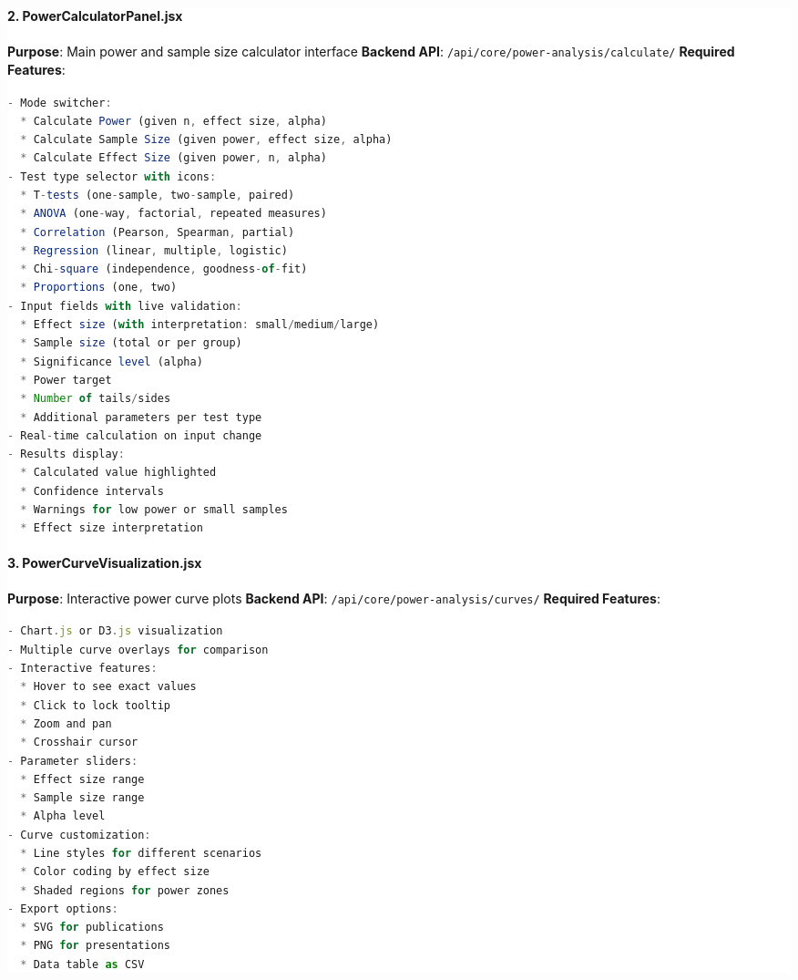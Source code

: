 #### 2. PowerCalculatorPanel.jsx
**Purpose**: Main power and sample size calculator interface
**Backend API**: `/api/core/power-analysis/calculate/`
**Required Features**:
```jsx
- Mode switcher:
  * Calculate Power (given n, effect size, alpha)
  * Calculate Sample Size (given power, effect size, alpha)
  * Calculate Effect Size (given power, n, alpha)
- Test type selector with icons:
  * T-tests (one-sample, two-sample, paired)
  * ANOVA (one-way, factorial, repeated measures)
  * Correlation (Pearson, Spearman, partial)
  * Regression (linear, multiple, logistic)
  * Chi-square (independence, goodness-of-fit)
  * Proportions (one, two)
- Input fields with live validation:
  * Effect size (with interpretation: small/medium/large)
  * Sample size (total or per group)
  * Significance level (alpha)
  * Power target
  * Number of tails/sides
  * Additional parameters per test type
- Real-time calculation on input change
- Results display:
  * Calculated value highlighted
  * Confidence intervals
  * Warnings for low power or small samples
  * Effect size interpretation
```

#### 3. PowerCurveVisualization.jsx
**Purpose**: Interactive power curve plots
**Backend API**: `/api/core/power-analysis/curves/`
**Required Features**:
```jsx
- Chart.js or D3.js visualization
- Multiple curve overlays for comparison
- Interactive features:
  * Hover to see exact values
  * Click to lock tooltip
  * Zoom and pan
  * Crosshair cursor
- Parameter sliders:
  * Effect size range
  * Sample size range
  * Alpha level
- Curve customization:
  * Line styles for different scenarios
  * Color coding by effect size
  * Shaded regions for power zones
- Export options:
  * SVG for publications
  * PNG for presentations
  * Data table as CSV
```
